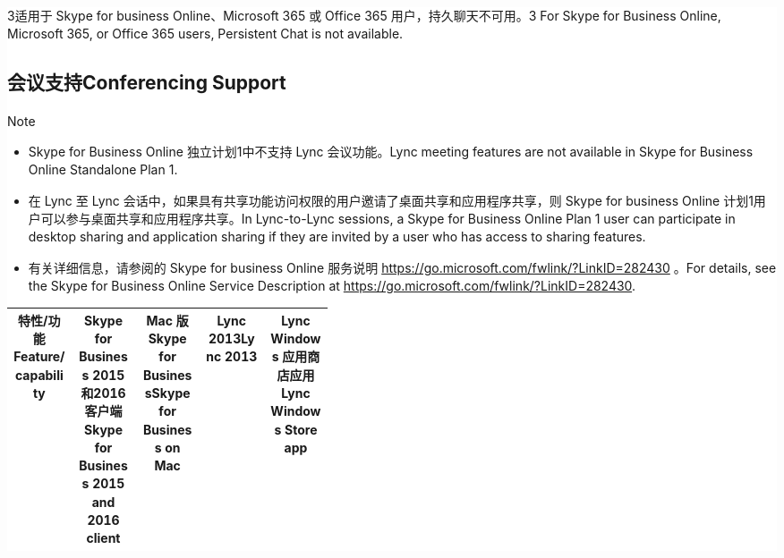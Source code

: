 <span data-ttu-id="ba2b0-388">3适用于 Skype for business Online、Microsoft 365 或 Office 365 用户，持久聊天不可用。</span><span class="sxs-lookup"><span data-stu-id="ba2b0-388">3 For Skype for Business Online, Microsoft 365, or Office 365 users, Persistent Chat is not available.</span></span>

</div>

<span id="Conferencing"></span>

<div>

## <a name="conferencing-support"></a><span data-ttu-id="ba2b0-389">会议支持</span><span class="sxs-lookup"><span data-stu-id="ba2b0-389">Conferencing Support</span></span>

<div>


> [!NOTE]  
> <UL>
> <LI>
> <P><span data-ttu-id="ba2b0-390">Skype for Business Online 独立计划1中不支持 Lync 会议功能。</span><span class="sxs-lookup"><span data-stu-id="ba2b0-390">Lync meeting features are not available in Skype for Business Online Standalone Plan 1.</span></span></P>
> <LI>
> <P><span data-ttu-id="ba2b0-391">在 Lync 至 Lync 会话中，如果具有共享功能访问权限的用户邀请了桌面共享和应用程序共享，则 Skype for business Online 计划1用户可以参与桌面共享和应用程序共享。</span><span class="sxs-lookup"><span data-stu-id="ba2b0-391">In Lync-to-Lync sessions, a Skype for Business Online Plan 1 user can participate in desktop sharing and application sharing if they are invited by a user who has access to sharing features.</span></span></P>
> <LI>
> <P><span data-ttu-id="ba2b0-392">有关详细信息，请参阅的 Skype for business Online 服务说明 <A href="https://go.microsoft.com/fwlink/?linkid=282430">https://go.microsoft.com/fwlink/?LinkID=282430</A> 。</span><span class="sxs-lookup"><span data-stu-id="ba2b0-392">For details, see the Skype for Business Online Service Description at <A href="https://go.microsoft.com/fwlink/?linkid=282430">https://go.microsoft.com/fwlink/?LinkID=282430</A>.</span></span></P></LI></UL>



</div>


<table>
<colgroup>
<col style="width: 8%" />
<col style="width: 8%" />
<col style="width: 8%" />
<col style="width: 8%" />
<col style="width: 8%" />
<col style="width: 8%" />
<col style="width: 8%" />
<col style="width: 8%" />
<col style="width: 8%" />
<col style="width: 8%" />
<col style="width: 8%" />
<col style="width: 8%" />
</colgroup>
<thead>
<tr class="header">
<th><span data-ttu-id="ba2b0-393">特性/功能</span><span class="sxs-lookup"><span data-stu-id="ba2b0-393">Feature/capability</span></span></th>
<th><span data-ttu-id="ba2b0-394">Skype for Business 2015 和2016客户端</span><span class="sxs-lookup"><span data-stu-id="ba2b0-394">Skype for Business 2015 and 2016 client</span></span></th>
<th><span data-ttu-id="ba2b0-395">Mac 版 Skype for Business</span><span class="sxs-lookup"><span data-stu-id="ba2b0-395">Skype for Business on Mac</span></span></th>
<th><span data-ttu-id="ba2b0-396">Lync 2013</span><span class="sxs-lookup"><span data-stu-id="ba2b0-396">Lync 2013</span></span></th>
<th><span data-ttu-id="ba2b0-397">Lync Windows 应用商店应用</span><span class="sxs-lookup"><span data-stu-id="ba2b0-397">Lync Windows Store app</span></span></th>